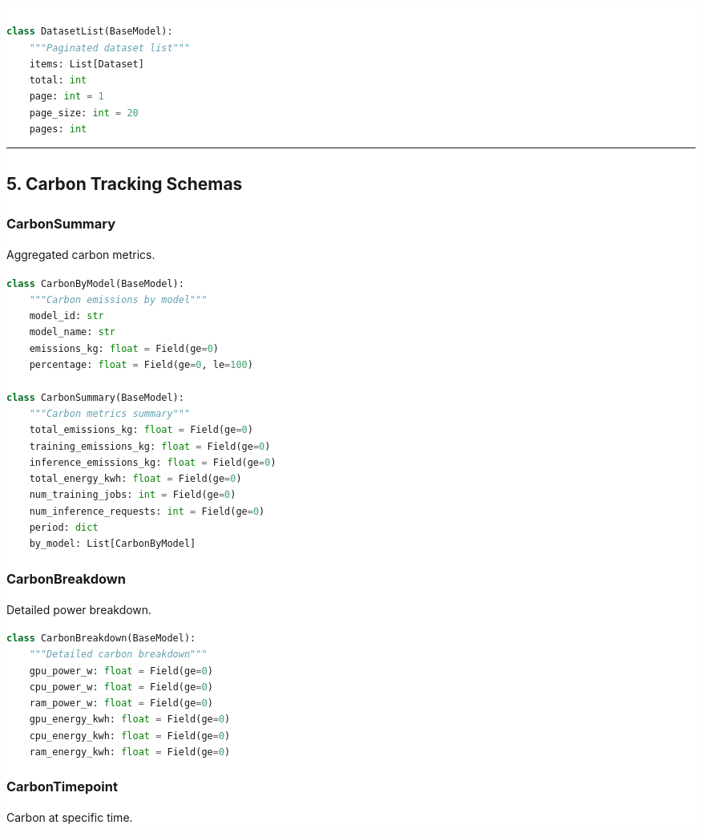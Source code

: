 ```python

class DatasetList(BaseModel):
    """Paginated dataset list"""
    items: List[Dataset]
    total: int
    page: int = 1
    page_size: int = 20
    pages: int
```

---

## 5. Carbon Tracking Schemas

### CarbonSummary
Aggregated carbon metrics.

```python
class CarbonByModel(BaseModel):
    """Carbon emissions by model"""
    model_id: str
    model_name: str
    emissions_kg: float = Field(ge=0)
    percentage: float = Field(ge=0, le=100)

class CarbonSummary(BaseModel):
    """Carbon metrics summary"""
    total_emissions_kg: float = Field(ge=0)
    training_emissions_kg: float = Field(ge=0)
    inference_emissions_kg: float = Field(ge=0)
    total_energy_kwh: float = Field(ge=0)
    num_training_jobs: int = Field(ge=0)
    num_inference_requests: int = Field(ge=0)
    period: dict
    by_model: List[CarbonByModel]
```

### CarbonBreakdown
Detailed power breakdown.

```python
class CarbonBreakdown(BaseModel):
    """Detailed carbon breakdown"""
    gpu_power_w: float = Field(ge=0)
    cpu_power_w: float = Field(ge=0)
    ram_power_w: float = Field(ge=0)
    gpu_energy_kwh: float = Field(ge=0)
    cpu_energy_kwh: float = Field(ge=0)
    ram_energy_kwh: float = Field(ge=0)
```

### CarbonTimepoint
Carbon at specific time.
